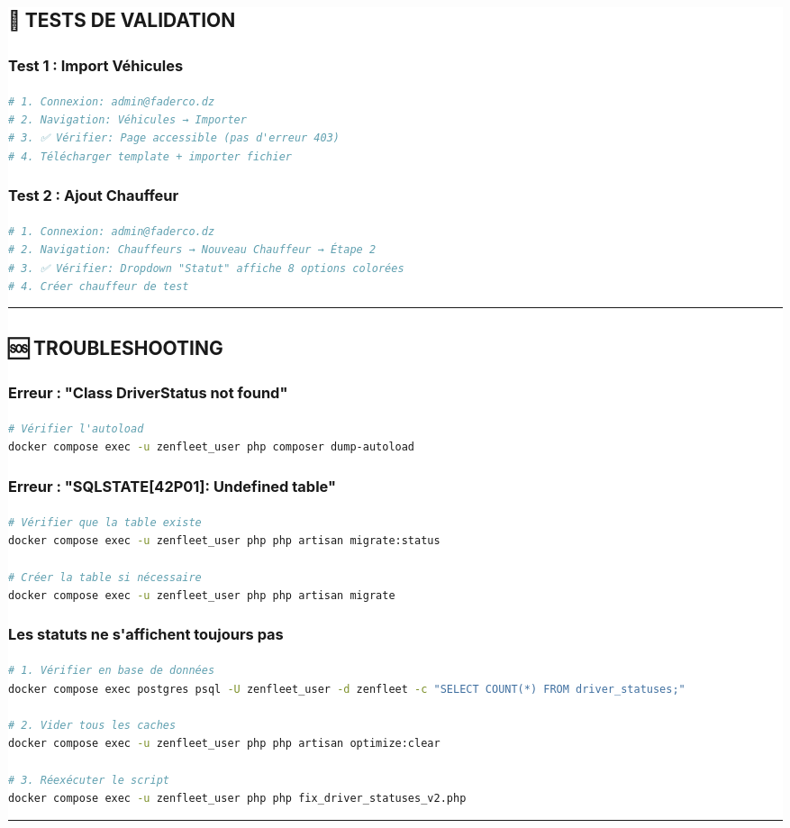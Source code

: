 
## 🧪 TESTS DE VALIDATION

### Test 1 : Import Véhicules
```bash
# 1. Connexion: admin@faderco.dz
# 2. Navigation: Véhicules → Importer
# 3. ✅ Vérifier: Page accessible (pas d'erreur 403)
# 4. Télécharger template + importer fichier
```

### Test 2 : Ajout Chauffeur
```bash
# 1. Connexion: admin@faderco.dz
# 2. Navigation: Chauffeurs → Nouveau Chauffeur → Étape 2
# 3. ✅ Vérifier: Dropdown "Statut" affiche 8 options colorées
# 4. Créer chauffeur de test
```

---

## 🆘 TROUBLESHOOTING

### Erreur : "Class DriverStatus not found"
```bash
# Vérifier l'autoload
docker compose exec -u zenfleet_user php composer dump-autoload
```

### Erreur : "SQLSTATE[42P01]: Undefined table"
```bash
# Vérifier que la table existe
docker compose exec -u zenfleet_user php php artisan migrate:status

# Créer la table si nécessaire
docker compose exec -u zenfleet_user php php artisan migrate
```

### Les statuts ne s'affichent toujours pas
```bash
# 1. Vérifier en base de données
docker compose exec postgres psql -U zenfleet_user -d zenfleet -c "SELECT COUNT(*) FROM driver_statuses;"

# 2. Vider tous les caches
docker compose exec -u zenfleet_user php php artisan optimize:clear

# 3. Réexécuter le script
docker compose exec -u zenfleet_user php php fix_driver_statuses_v2.php
```

---